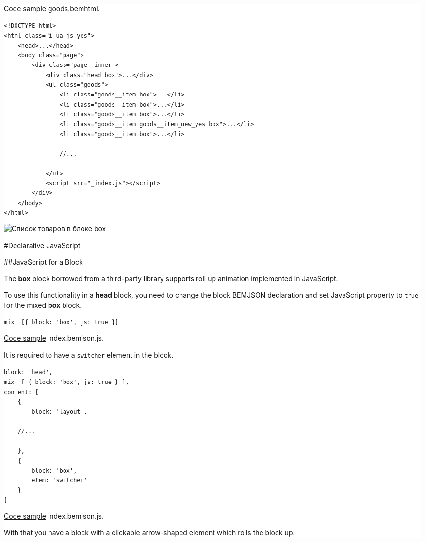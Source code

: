 [Code sample](https://gist.github.com/innabelaya/8930835) goods.bemhtml.

    <!DOCTYPE html>
    <html class="i-ua_js_yes">
        <head>...</head>
        <body class="page">
            <div class="page__inner">
                <div class="head box">...</div>
                <ul class="goods">
                    <li class="goods__item box">...</li>
                    <li class="goods__item box">...</li>
                    <li class="goods__item box">...</li>
                    <li class="goods__item goods__item_new_yes box">...</li>
                    <li class="goods__item box">...</li>
                    
                    //...
                    
                </ul>
                <script src="_index.js"></script>
            </div>
        </body>
    </html>

![Список товаров в блоке box](https://jing.yandex-team.ru/storage/neige/976769/2014-02-25_1221.png)

#Declarative JavaScript

##JavaScript for a Block

The **box** block borrowed from a third-party library supports roll up animation implemented in JavaScript.

To use this functionality in a **head** block, you need to change the block BEMJSON declaration and set JavaScript property to `true` for the mixed **box** block.

    mix: [{ block: 'box', js: true }]
[Code sample](https://gist.github.com/innabelaya/8930981) index.bemjson.js.

It is required to have a `switcher` element in the block.

    block: 'head',
    mix: [ { block: 'box', js: true } ],
    content: [
        {
            block: 'layout',
            
        //...
        
        },
        {
            block: 'box',
            elem: 'switcher'
        }
    ]
[Code sample](https://gist.github.com/innabelaya/8931082) index.bemjson.js.

With that you have a block with a clickable arrow-shaped element which rolls the block up.
